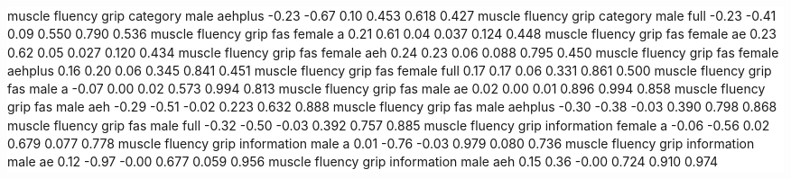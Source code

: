 muscle                   fluency                   grip                   category                male       aehplus             -0.23                                    -0.67                                0.10                                                   0.453                   0.618                 0.427
muscle                   fluency                   grip                   category                male       full                -0.23                                    -0.41                                0.09                                                   0.550                   0.790                 0.536
muscle                   fluency                   grip                   fas                     female     a                   0.21                                     0.61                                 0.04                                                   0.037                   0.124                 0.448
muscle                   fluency                   grip                   fas                     female     ae                  0.23                                     0.62                                 0.05                                                   0.027                   0.120                 0.434
muscle                   fluency                   grip                   fas                     female     aeh                 0.24                                     0.23                                 0.06                                                   0.088                   0.795                 0.450
muscle                   fluency                   grip                   fas                     female     aehplus             0.16                                     0.20                                 0.06                                                   0.345                   0.841                 0.451
muscle                   fluency                   grip                   fas                     female     full                0.17                                     0.17                                 0.06                                                   0.331                   0.861                 0.500
muscle                   fluency                   grip                   fas                     male       a                   -0.07                                    0.00                                 0.02                                                   0.573                   0.994                 0.813
muscle                   fluency                   grip                   fas                     male       ae                  0.02                                     0.00                                 0.01                                                   0.896                   0.994                 0.858
muscle                   fluency                   grip                   fas                     male       aeh                 -0.29                                    -0.51                                -0.02                                                  0.223                   0.632                 0.888
muscle                   fluency                   grip                   fas                     male       aehplus             -0.30                                    -0.38                                -0.03                                                  0.390                   0.798                 0.868
muscle                   fluency                   grip                   fas                     male       full                -0.32                                    -0.50                                -0.03                                                  0.392                   0.757                 0.885
muscle                   fluency                   grip                   information             female     a                   -0.06                                    -0.56                                0.02                                                   0.679                   0.077                 0.778
muscle                   fluency                   grip                   information             male       a                   0.01                                     -0.76                                -0.03                                                  0.979                   0.080                 0.736
muscle                   fluency                   grip                   information             male       ae                  0.12                                     -0.97                                -0.00                                                  0.677                   0.059                 0.956
muscle                   fluency                   grip                   information             male       aeh                 0.15                                     0.36                                 -0.00                                                  0.724                   0.910                 0.974